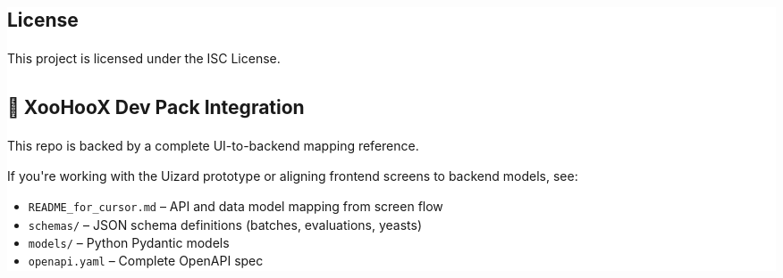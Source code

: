 ## License

This project is licensed under the ISC License. 

## 🧩 XooHooX Dev Pack Integration

This repo is backed by a complete UI-to-backend mapping reference.

If you're working with the Uizard prototype or aligning frontend screens to backend models, see:

- `README_for_cursor.md` – API and data model mapping from screen flow
- `schemas/` – JSON schema definitions (batches, evaluations, yeasts)
- `models/` – Python Pydantic models
- `openapi.yaml` – Complete OpenAPI spec